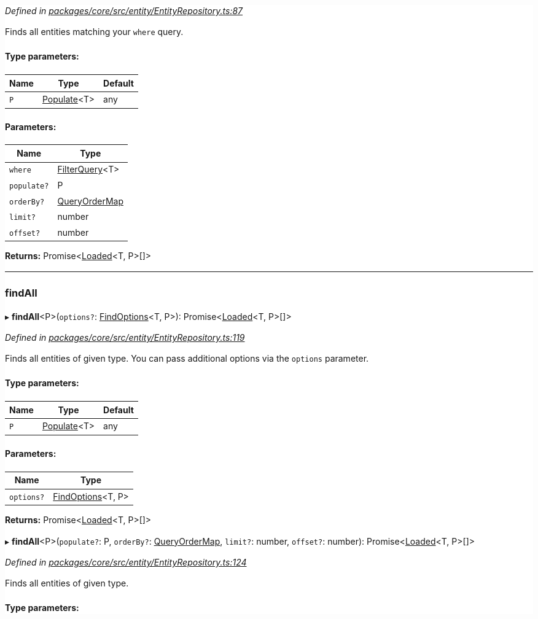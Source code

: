 *Defined in [packages/core/src/entity/EntityRepository.ts:87](https://github.com/mikro-orm/mikro-orm/blob/d945b8a11/packages/core/src/entity/EntityRepository.ts#L87)*

Finds all entities matching your `where` query.

#### Type parameters:

Name | Type | Default |
------ | ------ | ------ |
`P` | [Populate](../globals.md#populate)&#60;T> | any |

#### Parameters:

Name | Type |
------ | ------ |
`where` | [FilterQuery](../globals.md#filterquery)&#60;T> |
`populate?` | P |
`orderBy?` | [QueryOrderMap](../interfaces/queryordermap.md) |
`limit?` | number |
`offset?` | number |

**Returns:** Promise&#60;[Loaded](../globals.md#loaded)&#60;T, P>[]>

___

### findAll

▸ **findAll**&#60;P>(`options?`: [FindOptions](../interfaces/findoptions.md)&#60;T, P>): Promise&#60;[Loaded](../globals.md#loaded)&#60;T, P>[]>

*Defined in [packages/core/src/entity/EntityRepository.ts:119](https://github.com/mikro-orm/mikro-orm/blob/d945b8a11/packages/core/src/entity/EntityRepository.ts#L119)*

Finds all entities of given type. You can pass additional options via the `options` parameter.

#### Type parameters:

Name | Type | Default |
------ | ------ | ------ |
`P` | [Populate](../globals.md#populate)&#60;T> | any |

#### Parameters:

Name | Type |
------ | ------ |
`options?` | [FindOptions](../interfaces/findoptions.md)&#60;T, P> |

**Returns:** Promise&#60;[Loaded](../globals.md#loaded)&#60;T, P>[]>

▸ **findAll**&#60;P>(`populate?`: P, `orderBy?`: [QueryOrderMap](../interfaces/queryordermap.md), `limit?`: number, `offset?`: number): Promise&#60;[Loaded](../globals.md#loaded)&#60;T, P>[]>

*Defined in [packages/core/src/entity/EntityRepository.ts:124](https://github.com/mikro-orm/mikro-orm/blob/d945b8a11/packages/core/src/entity/EntityRepository.ts#L124)*

Finds all entities of given type.

#### Type parameters:
